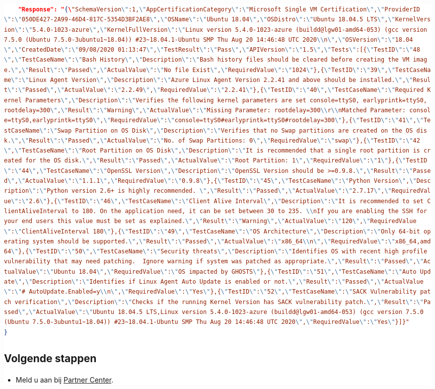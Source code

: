    ```JSON
       "Response": "{\"SchemaVersion\":1,\"AppCertificationCategory\":\"Microsoft Single VM Certification\",\"ProviderID\":\"050DE427-2A99-46D4-817C-5354D3BF2AE8\",\"OSName\":\"Ubuntu 18.04\",\"OSDistro\":\"Ubuntu 18.04.5 LTS\",\"KernelVersion\":\"5.4.0-1023-azure\",\"KernelFullVersion\":\"Linux version 5.4.0-1023-azure (buildd@lgw01-amd64-053) (gcc version 7.5.0 (Ubuntu 7.5.0-3ubuntu1~18.04)) #23~18.04.1-Ubuntu SMP Thu Aug 20 14:46:48 UTC 2020\\n\",\"OSVersion\":\"18.04\",\"CreatedDate\":\"09/08/2020 01:13:47\",\"TestResult\":\"Pass\",\"APIVersion\":\"1.5\",\"Tests\":[{\"TestID\":\"48\",\"TestCaseName\":\"Bash History\",\"Description\":\"Bash history files should be cleared before creating the VM image.\",\"Result\":\"Passed\",\"ActualValue\":\"No file Exist\",\"RequiredValue\":\"1024\"},{\"TestID\":\"39\",\"TestCaseName\":\"Linux Agent Version\",\"Description\":\"Azure Linux Agent Version 2.2.41 and above should be installed.\",\"Result\":\"Passed\",\"ActualValue\":\"2.2.49\",\"RequiredValue\":\"2.2.41\"},{\"TestID\":\"40\",\"TestCaseName\":\"Required Kernel Parameters\",\"Description\":\"Verifies the following kernel parameters are set console=ttyS0, earlyprintk=ttyS0, rootdelay=300\",\"Result\":\"Warning\",\"ActualValue\":\"Missing Parameter: rootdelay=300\\r\\nMatched Parameter: console=ttyS0,earlyprintk=ttyS0\",\"RequiredValue\":\"console=ttyS0#earlyprintk=ttyS0#rootdelay=300\"},{\"TestID\":\"41\",\"TestCaseName\":\"Swap Partition on OS Disk\",\"Description\":\"Verifies that no Swap partitions are created on the OS disk.\",\"Result\":\"Passed\",\"ActualValue\":\"No. of Swap Partitions: 0\",\"RequiredValue\":\"swap\"},{\"TestID\":\"42\",\"TestCaseName\":\"Root Partition on OS Disk\",\"Description\":\"It is recommended that a single root partition is created for the OS disk.\",\"Result\":\"Passed\",\"ActualValue\":\"Root Partition: 1\",\"RequiredValue\":\"1\"},{\"TestID\":\"44\",\"TestCaseName\":\"OpenSSL Version\",\"Description\":\"OpenSSL Version should be >=0.9.8.\",\"Result\":\"Passed\",\"ActualValue\":\"1.1.1\",\"RequiredValue\":\"0.9.8\"},{\"TestID\":\"45\",\"TestCaseName\":\"Python Version\",\"Description\":\"Python version 2.6+ is highly recommended. \",\"Result\":\"Passed\",\"ActualValue\":\"2.7.17\",\"RequiredValue\":\"2.6\"},{\"TestID\":\"46\",\"TestCaseName\":\"Client Alive Interval\",\"Description\":\"It is recommended to set ClientAliveInterval to 180. On the application need, it can be set between 30 to 235. \\nIf you are enabling the SSH for your end users this value must be set as explained.\",\"Result\":\"Warning\",\"ActualValue\":\"120\",\"RequiredValue\":\"ClientAliveInterval 180\"},{\"TestID\":\"49\",\"TestCaseName\":\"OS Architecture\",\"Description\":\"Only 64-bit operating system should be supported.\",\"Result\":\"Passed\",\"ActualValue\":\"x86_64\\n\",\"RequiredValue\":\"x86_64,amd64\"},{\"TestID\":\"50\",\"TestCaseName\":\"Security threats\",\"Description\":\"Identifies OS with recent high profile vulnerability that may need patching.  Ignore warning if system was patched as appropriate.\",\"Result\":\"Passed\",\"ActualValue\":\"Ubuntu 18.04\",\"RequiredValue\":\"OS impacted by GHOSTS\"},{\"TestID\":\"51\",\"TestCaseName\":\"Auto Update\",\"Description\":\"Identifies if Linux Agent Auto Update is enabled or not.\",\"Result\":\"Passed\",\"ActualValue\":\"# AutoUpdate.Enabled=y\\n\",\"RequiredValue\":\"Yes\"},{\"TestID\":\"52\",\"TestCaseName\":\"SACK Vulnerability patch verification\",\"Description\":\"Checks if the running Kernel Version has SACK vulnerability patch.\",\"Result\":\"Passed\",\"ActualValue\":\"Ubuntu 18.04.5 LTS,Linux version 5.4.0-1023-azure (buildd@lgw01-amd64-053) (gcc version 7.5.0 (Ubuntu 7.5.0-3ubuntu1~18.04)) #23~18.04.1-Ubuntu SMP Thu Aug 20 14:46:48 UTC 2020\",\"RequiredValue\":\"Yes\"}]}"
   }
   ```

## <a name="next-steps"></a>Volgende stappen

- Meld u aan bij [Partner Center](https://partner.microsoft.com/).
